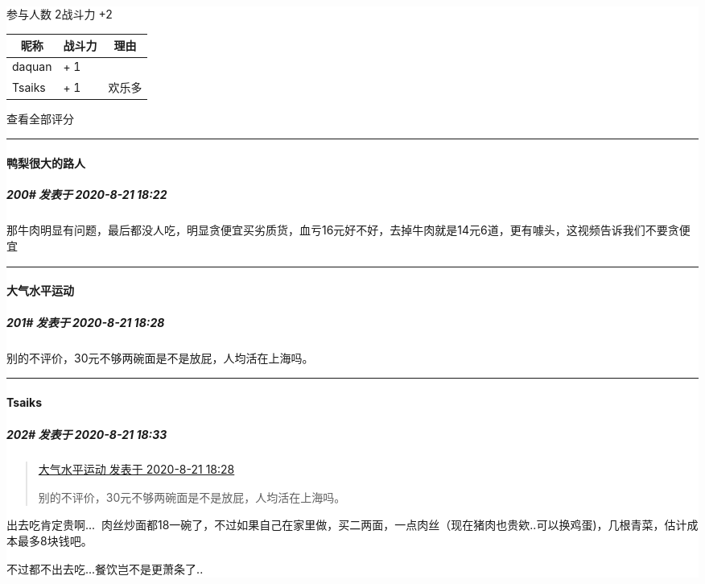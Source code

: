  参与人数 2战斗力 +2

|昵称|战斗力|理由|
|----|---|---|
| daquan| + 1||
| Tsaiks| + 1|欢乐多|



查看全部评分






-----

####  鸭梨很大的路人  
##### 200#       发表于 2020-8-21 18:22




那牛肉明显有问题，最后都没人吃，明显贪便宜买劣质货，血亏16元好不好，去掉牛肉就是14元6道，更有噱头，这视频告诉我们不要贪便宜







-----

####  大气水平运动  
##### 201#       发表于 2020-8-21 18:28




别的不评价，30元不够两碗面是不是放屁，人均活在上海吗。







-----

####  Tsaiks  
##### 202#       发表于 2020-8-21 18:33



<blockquote><a href="httphttps://bbs.saraba1st.com/2b/forum.php?mod=redirect&amp;goto=findpost&amp;pid=48508508&amp;ptid=1955841" target="_blank">大气水平运动 发表于 2020-8-21 18:28</a>

别的不评价，30元不够两碗面是不是放屁，人均活在上海吗。</blockquote>
出去吃肯定贵啊...  肉丝炒面都18一碗了，不过如果自己在家里做，买二两面，一点肉丝（现在猪肉也贵欸..可以换鸡蛋)，几根青菜，估计成本最多8块钱吧。


不过都不出去吃...餐饮岂不是更萧条了..



